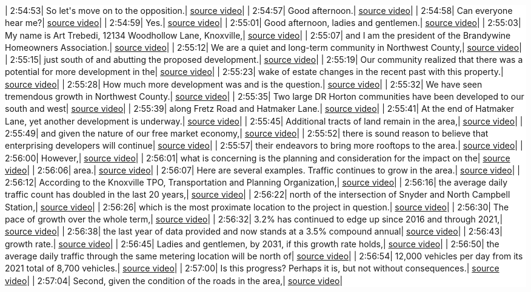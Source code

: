 | 2:54:53| So let's move on to the opposition.| [source video](https://archive.org/details/planning-r-399-230413?start=10493)|
| 2:54:57| Good afternoon.| [source video](https://archive.org/details/planning-r-399-230413?start=10497)|
| 2:54:58| Can everyone hear me?| [source video](https://archive.org/details/planning-r-399-230413?start=10498)|
| 2:54:59| Yes.| [source video](https://archive.org/details/planning-r-399-230413?start=10499)|
| 2:55:01| Good afternoon, ladies and gentlemen.| [source video](https://archive.org/details/planning-r-399-230413?start=10501)|
| 2:55:03| My name is Art Trebedi, 12134 Woodhollow Lane, Knoxville,| [source video](https://archive.org/details/planning-r-399-230413?start=10503)|
| 2:55:07| and I am the president of the Brandywine Homeowners Association.| [source video](https://archive.org/details/planning-r-399-230413?start=10507)|
| 2:55:12| We are a quiet and long-term community in Northwest County,| [source video](https://archive.org/details/planning-r-399-230413?start=10512)|
| 2:55:15| just south of and abutting the proposed development.| [source video](https://archive.org/details/planning-r-399-230413?start=10515)|
| 2:55:19| Our community realized that there was a potential for more development in the| [source video](https://archive.org/details/planning-r-399-230413?start=10519)|
| 2:55:23| wake of estate changes in the recent past with this property.| [source video](https://archive.org/details/planning-r-399-230413?start=10523)|
| 2:55:28| How much more development was and is the question.| [source video](https://archive.org/details/planning-r-399-230413?start=10528)|
| 2:55:32| We have seen tremendous growth in Northwest County.| [source video](https://archive.org/details/planning-r-399-230413?start=10532)|
| 2:55:35| Two large DR Horton communities have been developed to our south and west| [source video](https://archive.org/details/planning-r-399-230413?start=10535)|
| 2:55:39| along Fretz Road and Hatmaker Lane.| [source video](https://archive.org/details/planning-r-399-230413?start=10539)|
| 2:55:41| At the end of Hatmaker Lane, yet another development is underway.| [source video](https://archive.org/details/planning-r-399-230413?start=10541)|
| 2:55:45| Additional tracts of land remain in the area,| [source video](https://archive.org/details/planning-r-399-230413?start=10545)|
| 2:55:49| and given the nature of our free market economy,| [source video](https://archive.org/details/planning-r-399-230413?start=10549)|
| 2:55:52| there is sound reason to believe that enterprising developers will continue| [source video](https://archive.org/details/planning-r-399-230413?start=10552)|
| 2:55:57| their endeavors to bring more rooftops to the area.| [source video](https://archive.org/details/planning-r-399-230413?start=10557)|
| 2:56:00| However,| [source video](https://archive.org/details/planning-r-399-230413?start=10560)|
| 2:56:01| what is concerning is the planning and consideration for the impact on the| [source video](https://archive.org/details/planning-r-399-230413?start=10561)|
| 2:56:06| area.| [source video](https://archive.org/details/planning-r-399-230413?start=10566)|
| 2:56:07| Here are several examples. Traffic continues to grow in the area.| [source video](https://archive.org/details/planning-r-399-230413?start=10567)|
| 2:56:12| According to the Knoxville TPO, Transportation and Planning Organization,| [source video](https://archive.org/details/planning-r-399-230413?start=10572)|
| 2:56:16| the average daily traffic count has doubled in the last 20 years,| [source video](https://archive.org/details/planning-r-399-230413?start=10576)|
| 2:56:22| north of the intersection of Snyder and North Campbell Station,| [source video](https://archive.org/details/planning-r-399-230413?start=10582)|
| 2:56:26| which is the most proximate location to the project in question.| [source video](https://archive.org/details/planning-r-399-230413?start=10586)|
| 2:56:30| The pace of growth over the whole term,| [source video](https://archive.org/details/planning-r-399-230413?start=10590)|
| 2:56:32| 3.2% has continued to edge up since 2016 and through 2021,| [source video](https://archive.org/details/planning-r-399-230413?start=10592)|
| 2:56:38| the last year of data provided and now stands at a 3.5% compound annual| [source video](https://archive.org/details/planning-r-399-230413?start=10598)|
| 2:56:43| growth rate.| [source video](https://archive.org/details/planning-r-399-230413?start=10603)|
| 2:56:45| Ladies and gentlemen, by 2031, if this growth rate holds,| [source video](https://archive.org/details/planning-r-399-230413?start=10605)|
| 2:56:50| the average daily traffic through the same metering location will be north of| [source video](https://archive.org/details/planning-r-399-230413?start=10610)|
| 2:56:54| 12,000 vehicles per day from its 2021 total of 8,700 vehicles.| [source video](https://archive.org/details/planning-r-399-230413?start=10614)|
| 2:57:00| Is this progress? Perhaps it is, but not without consequences.| [source video](https://archive.org/details/planning-r-399-230413?start=10620)|
| 2:57:04| Second, given the condition of the roads in the area,| [source video](https://archive.org/details/planning-r-399-230413?start=10624)|